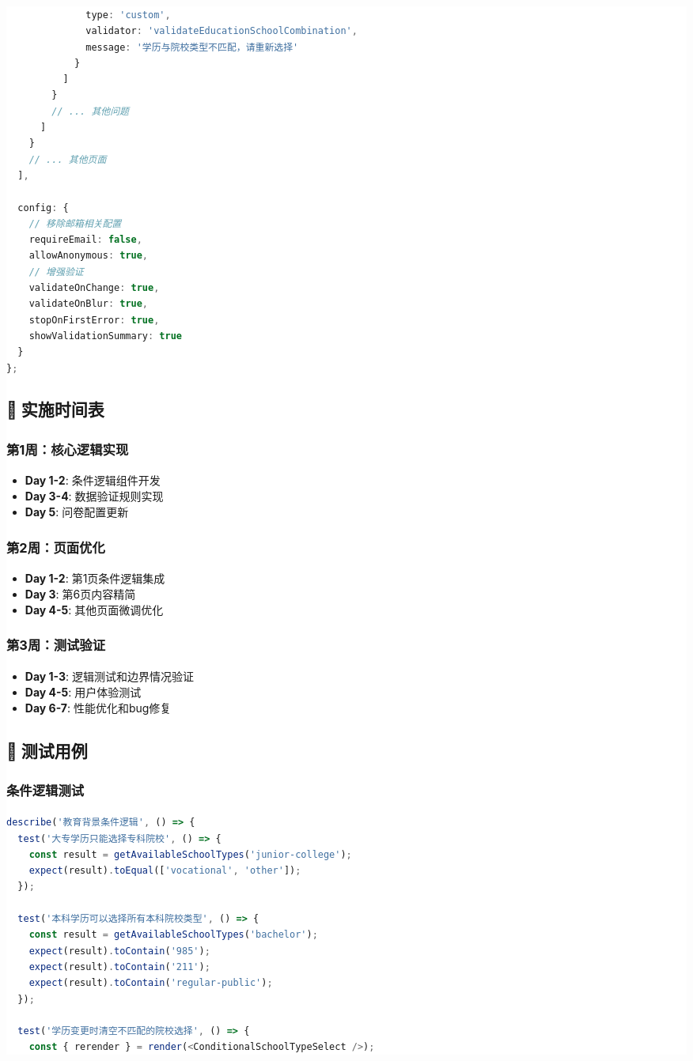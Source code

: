 ```typescript
              type: 'custom',
              validator: 'validateEducationSchoolCombination',
              message: '学历与院校类型不匹配，请重新选择'
            }
          ]
        }
        // ... 其他问题
      ]
    }
    // ... 其他页面
  ],
  
  config: {
    // 移除邮箱相关配置
    requireEmail: false,
    allowAnonymous: true,
    // 增强验证
    validateOnChange: true,
    validateOnBlur: true,
    stopOnFirstError: true,
    showValidationSummary: true
  }
};
```

## 📅 实施时间表

### 第1周：核心逻辑实现
- **Day 1-2**: 条件逻辑组件开发
- **Day 3-4**: 数据验证规则实现
- **Day 5**: 问卷配置更新

### 第2周：页面优化
- **Day 1-2**: 第1页条件逻辑集成
- **Day 3**: 第6页内容精简
- **Day 4-5**: 其他页面微调优化

### 第3周：测试验证
- **Day 1-3**: 逻辑测试和边界情况验证
- **Day 4-5**: 用户体验测试
- **Day 6-7**: 性能优化和bug修复

## 🧪 测试用例

### 条件逻辑测试
```typescript
describe('教育背景条件逻辑', () => {
  test('大专学历只能选择专科院校', () => {
    const result = getAvailableSchoolTypes('junior-college');
    expect(result).toEqual(['vocational', 'other']);
  });

  test('本科学历可以选择所有本科院校类型', () => {
    const result = getAvailableSchoolTypes('bachelor');
    expect(result).toContain('985');
    expect(result).toContain('211');
    expect(result).toContain('regular-public');
  });

  test('学历变更时清空不匹配的院校选择', () => {
    const { rerender } = render(<ConditionalSchoolTypeSelect />);
```